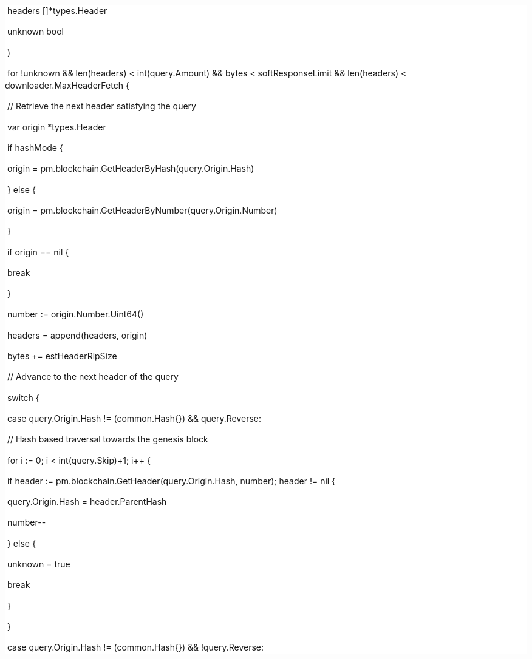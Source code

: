 ​            headers []*types.Header

​            unknown bool

​        )

​        for !unknown && len(headers) < int(query.Amount) && bytes < softResponseLimit && len(headers) < downloader.MaxHeaderFetch {

​            // Retrieve the next header satisfying the query

​            var origin *types.Header

​            if hashMode {

​                origin = pm.blockchain.GetHeaderByHash(query.Origin.Hash)

​            } else {

​                origin = pm.blockchain.GetHeaderByNumber(query.Origin.Number)

​            }

​            if origin == nil {

​                break

​            }

​            number := origin.Number.Uint64()

​            headers = append(headers, origin)

​            bytes += estHeaderRlpSize

 

​            // Advance to the next header of the query

​            switch {

​            case query.Origin.Hash != (common.Hash{}) && query.Reverse:

​                // Hash based traversal towards the genesis block

​                for i := 0; i < int(query.Skip)+1; i++ {

​                    if header := pm.blockchain.GetHeader(query.Origin.Hash, number); header != nil {

​                        query.Origin.Hash = header.ParentHash

​                        number--

​                    } else {

​                        unknown = true

​                        break

​                    }

​                }

​            case query.Origin.Hash != (common.Hash{}) && !query.Reverse:
